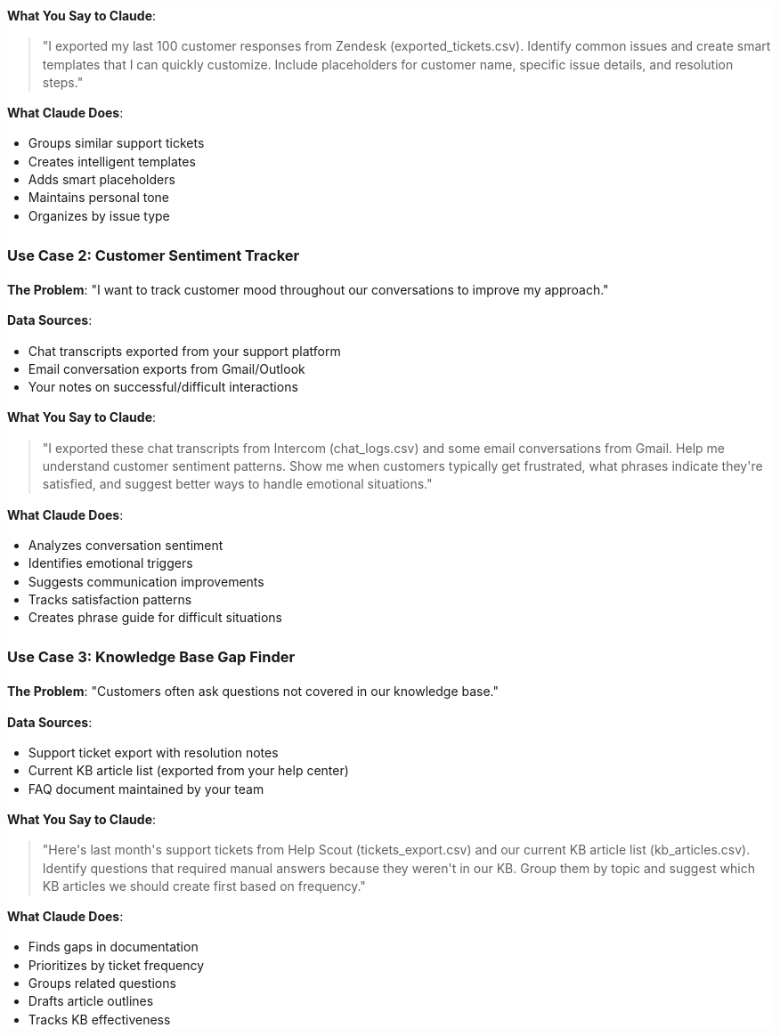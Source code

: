 **What You Say to Claude**:
> "I exported my last 100 customer responses from Zendesk (exported_tickets.csv). Identify common issues and create smart templates that I can quickly customize. Include placeholders for customer name, specific issue details, and resolution steps."

**What Claude Does**:
- Groups similar support tickets
- Creates intelligent templates
- Adds smart placeholders
- Maintains personal tone
- Organizes by issue type

### Use Case 2: Customer Sentiment Tracker
**The Problem**: "I want to track customer mood throughout our conversations to improve my approach."

**Data Sources**:
- Chat transcripts exported from your support platform
- Email conversation exports from Gmail/Outlook
- Your notes on successful/difficult interactions

**What You Say to Claude**:
> "I exported these chat transcripts from Intercom (chat_logs.csv) and some email conversations from Gmail. Help me understand customer sentiment patterns. Show me when customers typically get frustrated, what phrases indicate they're satisfied, and suggest better ways to handle emotional situations."

**What Claude Does**:
- Analyzes conversation sentiment
- Identifies emotional triggers
- Suggests communication improvements
- Tracks satisfaction patterns
- Creates phrase guide for difficult situations

### Use Case 3: Knowledge Base Gap Finder
**The Problem**: "Customers often ask questions not covered in our knowledge base."

**Data Sources**:
- Support ticket export with resolution notes
- Current KB article list (exported from your help center)
- FAQ document maintained by your team

**What You Say to Claude**:
> "Here's last month's support tickets from Help Scout (tickets_export.csv) and our current KB article list (kb_articles.csv). Identify questions that required manual answers because they weren't in our KB. Group them by topic and suggest which KB articles we should create first based on frequency."

**What Claude Does**:
- Finds gaps in documentation
- Prioritizes by ticket frequency
- Groups related questions
- Drafts article outlines
- Tracks KB effectiveness
